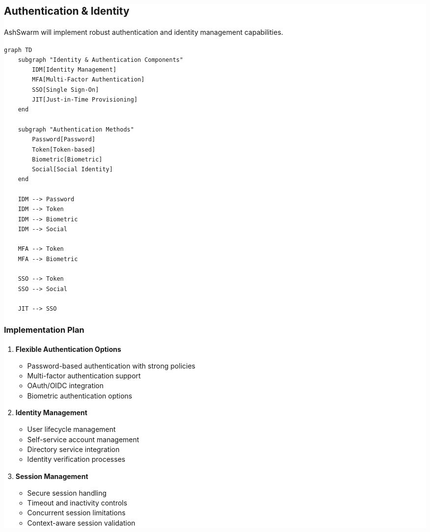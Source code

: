 ## Authentication & Identity

AshSwarm will implement robust authentication and identity management capabilities.

```mermaid
graph TD
    subgraph "Identity & Authentication Components"
        IDM[Identity Management]
        MFA[Multi-Factor Authentication]
        SSO[Single Sign-On]
        JIT[Just-in-Time Provisioning]
    end
    
    subgraph "Authentication Methods"
        Password[Password]
        Token[Token-based]
        Biometric[Biometric]
        Social[Social Identity]
    end
    
    IDM --> Password
    IDM --> Token
    IDM --> Biometric
    IDM --> Social
    
    MFA --> Token
    MFA --> Biometric
    
    SSO --> Token
    SSO --> Social
    
    JIT --> SSO
```

### Implementation Plan

1. **Flexible Authentication Options**
   - Password-based authentication with strong policies
   - Multi-factor authentication support
   - OAuth/OIDC integration
   - Biometric authentication options

2. **Identity Management**
   - User lifecycle management
   - Self-service account management
   - Directory service integration
   - Identity verification processes

3. **Session Management**
   - Secure session handling
   - Timeout and inactivity controls
   - Concurrent session limitations
   - Context-aware session validation
